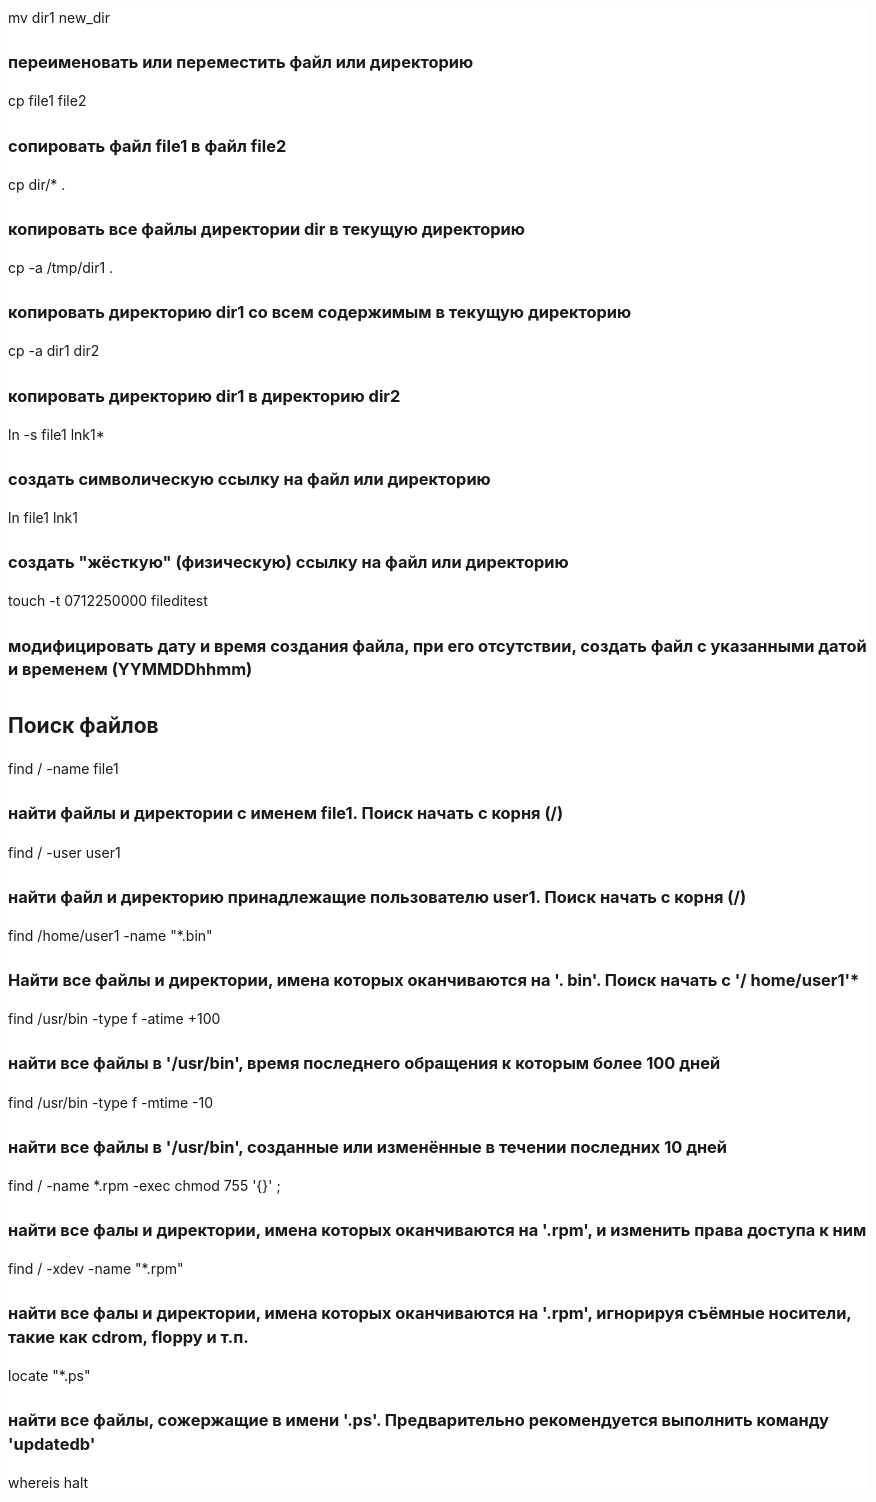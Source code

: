 mv dir1 new_dir
### переименовать или переместить файл или директорию
cp file1 file2
### сопировать файл file1 в файл file2
cp dir/* .
### копировать все файлы директории dir в текущую директорию
cp -a /tmp/dir1 .
### копировать директорию dir1 со всем содержимым в текущую директорию
cp -a dir1 dir2
### копировать директорию dir1 в директорию dir2
ln -s file1 lnk1*
### создать символическую ссылку на файл или директорию
ln file1 lnk1
### создать "жёсткую" (физическую) ссылку на файл или директорию
touch -t 0712250000 fileditest
### модифицировать дату и время создания файла, при его отсутствии, создать файл с указанными датой и временем (YYMMDDhhmm)

## Поиск файлов

find / -name file1
### найти файлы и директории с именем file1. Поиск начать с корня (/)
find / -user user1
### найти файл и директорию принадлежащие пользователю user1. Поиск начать с корня (/)
find /home/user1 -name "*.bin"
### Найти все файлы и директории, имена которых оканчиваются на '. bin'. Поиск начать с '/ home/user1'*
find /usr/bin -type f -atime +100
### найти все файлы в '/usr/bin', время последнего обращения к которым более 100 дней
find /usr/bin -type f -mtime -10
### найти все файлы в '/usr/bin', созданные или изменённые в течении последних 10 дней
find / -name *.rpm -exec chmod 755 '{}' \;
### найти все фалы и директории, имена которых оканчиваются на '.rpm', и изменить права доступа к ним
find / -xdev -name "*.rpm"
### найти все фалы и директории, имена которых оканчиваются на '.rpm', игнорируя съёмные носители, такие как cdrom, floppy и т.п.
locate "*.ps"
### найти все файлы, сожержащие в имени '.ps'. Предварительно рекомендуется выполнить команду 'updatedb'
whereis halt